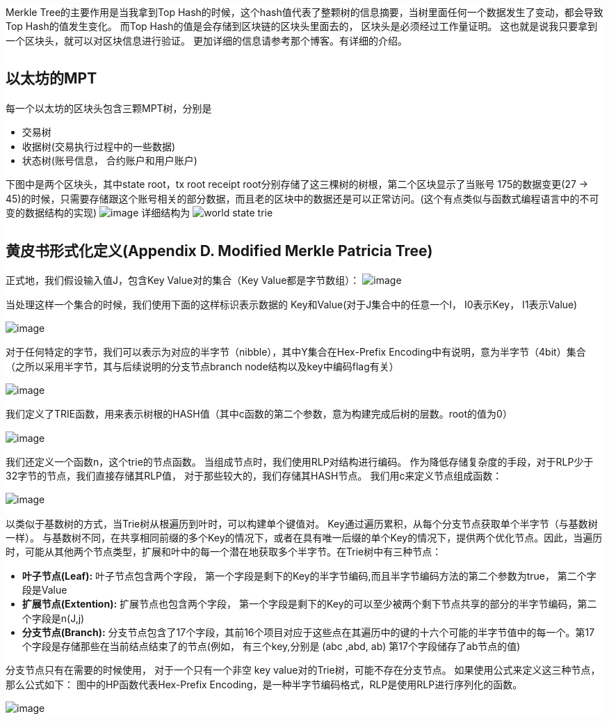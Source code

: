 Merkle Tree的主要作用是当我拿到Top Hash的时候，这个hash值代表了整颗树的信息摘要，当树里面任何一个数据发生了变动，都会导致Top Hash的值发生变化。 而Top Hash的值是会存储到区块链的区块头里面去的， 区块头是必须经过工作量证明。 这也就是说我只要拿到一个区块头，就可以对区块信息进行验证。 更加详细的信息请参考那个博客。有详细的介绍。


## 以太坊的MPT
每一个以太坊的区块头包含三颗MPT树，分别是

- 交易树
- 收据树(交易执行过程中的一些数据)
- 状态树(账号信息， 合约账户和用户账户)

下图中是两个区块头，其中state root，tx root receipt root分别存储了这三棵树的树根，第二个区块显示了当账号 175的数据变更(27 -> 45)的时候，只需要存储跟这个账号相关的部分数据，而且老的区块中的数据还是可以正常访问。(这个有点类似与函数式编程语言中的不可变的数据结构的实现)
![image](picture/trie_4.png)
详细结构为
![world state trie](picture/worldstatetrie.png)

## 黄皮书形式化定义(Appendix D. Modified Merkle Patricia Tree)

正式地，我们假设输入值J，包含Key Value对的集合（Key Value都是字节数组）：
![image](picture/trie_5.png)

当处理这样一个集合的时候，我们使用下面的这样标识表示数据的 Key和Value(对于J集合中的任意一个I， I0表示Key， I1表示Value)

![image](picture/trie_6.png)

对于任何特定的字节，我们可以表示为对应的半字节（nibble），其中Y集合在Hex-Prefix Encoding中有说明，意为半字节（4bit）集合（之所以采用半字节，其与后续说明的分支节点branch node结构以及key中编码flag有关）

![image](picture/trie_7.png)

我们定义了TRIE函数，用来表示树根的HASH值（其中c函数的第二个参数，意为构建完成后树的层数。root的值为0）

![image](picture/trie_8.png)

我们还定义一个函数n，这个trie的节点函数。 当组成节点时，我们使用RLP对结构进行编码。 作为降低存储复杂度的手段，对于RLP少于32字节的节点，我们直接存储其RLP值， 对于那些较大的，我们存储其HASH节点。
我们用c来定义节点组成函数：

![image](picture/trie_9.png)

以类似于基数树的方式，当Trie树从根遍历到叶时，可以构建单个键值对。 Key通过遍历累积，从每个分支节点获取单个半字节（与基数树一样）。 与基数树不同，在共享相同前缀的多个Key的情况下，或者在具有唯一后缀的单个Key的情况下，提供两个优化节点。因此，当遍历时，可能从其他两个节点类型，扩展和叶中的每一个潜在地获取多个半字节。在Trie树中有三种节点：

- **叶子节点(Leaf):** 叶子节点包含两个字段， 第一个字段是剩下的Key的半字节编码,而且半字节编码方法的第二个参数为true， 第二个字段是Value
- **扩展节点(Extention):** 扩展节点也包含两个字段， 第一个字段是剩下的Key的可以至少被两个剩下节点共享的部分的半字节编码，第二个字段是n(J,j)
- **分支节点(Branch):** 分支节点包含了17个字段，其前16个项目对应于这些点在其遍历中的键的十六个可能的半字节值中的每一个。第17个字段是存储那些在当前结点结束了的节点(例如， 有三个key,分别是 (abc ,abd, ab) 第17个字段储存了ab节点的值)

分支节点只有在需要的时候使用， 对于一个只有一个非空 key value对的Trie树，可能不存在分支节点。 如果使用公式来定义这三种节点， 那么公式如下：
图中的HP函数代表Hex-Prefix Encoding，是一种半字节编码格式，RLP是使用RLP进行序列化的函数。

![image](picture/trie_10.png)
